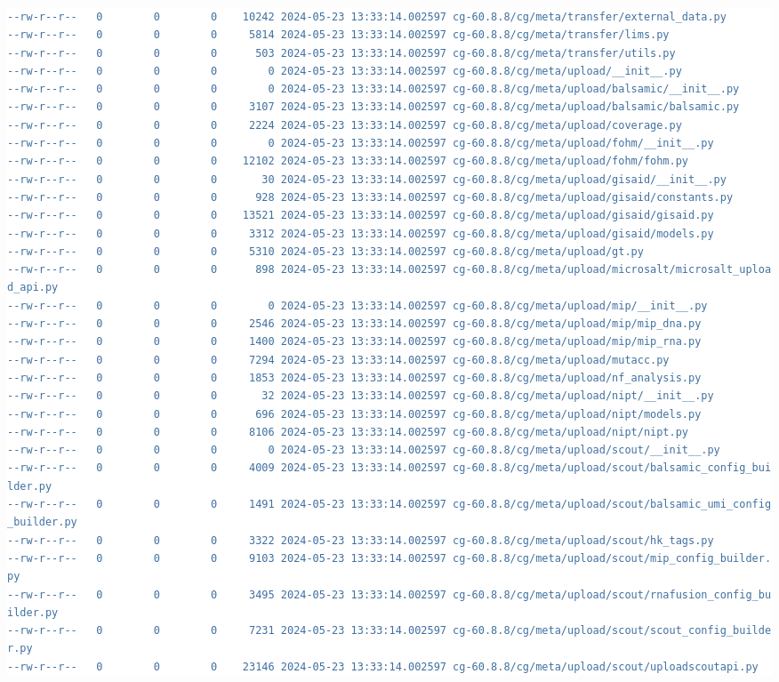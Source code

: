 ```diff
--rw-r--r--   0        0        0    10242 2024-05-23 13:33:14.002597 cg-60.8.8/cg/meta/transfer/external_data.py
--rw-r--r--   0        0        0     5814 2024-05-23 13:33:14.002597 cg-60.8.8/cg/meta/transfer/lims.py
--rw-r--r--   0        0        0      503 2024-05-23 13:33:14.002597 cg-60.8.8/cg/meta/transfer/utils.py
--rw-r--r--   0        0        0        0 2024-05-23 13:33:14.002597 cg-60.8.8/cg/meta/upload/__init__.py
--rw-r--r--   0        0        0        0 2024-05-23 13:33:14.002597 cg-60.8.8/cg/meta/upload/balsamic/__init__.py
--rw-r--r--   0        0        0     3107 2024-05-23 13:33:14.002597 cg-60.8.8/cg/meta/upload/balsamic/balsamic.py
--rw-r--r--   0        0        0     2224 2024-05-23 13:33:14.002597 cg-60.8.8/cg/meta/upload/coverage.py
--rw-r--r--   0        0        0        0 2024-05-23 13:33:14.002597 cg-60.8.8/cg/meta/upload/fohm/__init__.py
--rw-r--r--   0        0        0    12102 2024-05-23 13:33:14.002597 cg-60.8.8/cg/meta/upload/fohm/fohm.py
--rw-r--r--   0        0        0       30 2024-05-23 13:33:14.002597 cg-60.8.8/cg/meta/upload/gisaid/__init__.py
--rw-r--r--   0        0        0      928 2024-05-23 13:33:14.002597 cg-60.8.8/cg/meta/upload/gisaid/constants.py
--rw-r--r--   0        0        0    13521 2024-05-23 13:33:14.002597 cg-60.8.8/cg/meta/upload/gisaid/gisaid.py
--rw-r--r--   0        0        0     3312 2024-05-23 13:33:14.002597 cg-60.8.8/cg/meta/upload/gisaid/models.py
--rw-r--r--   0        0        0     5310 2024-05-23 13:33:14.002597 cg-60.8.8/cg/meta/upload/gt.py
--rw-r--r--   0        0        0      898 2024-05-23 13:33:14.002597 cg-60.8.8/cg/meta/upload/microsalt/microsalt_upload_api.py
--rw-r--r--   0        0        0        0 2024-05-23 13:33:14.002597 cg-60.8.8/cg/meta/upload/mip/__init__.py
--rw-r--r--   0        0        0     2546 2024-05-23 13:33:14.002597 cg-60.8.8/cg/meta/upload/mip/mip_dna.py
--rw-r--r--   0        0        0     1400 2024-05-23 13:33:14.002597 cg-60.8.8/cg/meta/upload/mip/mip_rna.py
--rw-r--r--   0        0        0     7294 2024-05-23 13:33:14.002597 cg-60.8.8/cg/meta/upload/mutacc.py
--rw-r--r--   0        0        0     1853 2024-05-23 13:33:14.002597 cg-60.8.8/cg/meta/upload/nf_analysis.py
--rw-r--r--   0        0        0       32 2024-05-23 13:33:14.002597 cg-60.8.8/cg/meta/upload/nipt/__init__.py
--rw-r--r--   0        0        0      696 2024-05-23 13:33:14.002597 cg-60.8.8/cg/meta/upload/nipt/models.py
--rw-r--r--   0        0        0     8106 2024-05-23 13:33:14.002597 cg-60.8.8/cg/meta/upload/nipt/nipt.py
--rw-r--r--   0        0        0        0 2024-05-23 13:33:14.002597 cg-60.8.8/cg/meta/upload/scout/__init__.py
--rw-r--r--   0        0        0     4009 2024-05-23 13:33:14.002597 cg-60.8.8/cg/meta/upload/scout/balsamic_config_builder.py
--rw-r--r--   0        0        0     1491 2024-05-23 13:33:14.002597 cg-60.8.8/cg/meta/upload/scout/balsamic_umi_config_builder.py
--rw-r--r--   0        0        0     3322 2024-05-23 13:33:14.002597 cg-60.8.8/cg/meta/upload/scout/hk_tags.py
--rw-r--r--   0        0        0     9103 2024-05-23 13:33:14.002597 cg-60.8.8/cg/meta/upload/scout/mip_config_builder.py
--rw-r--r--   0        0        0     3495 2024-05-23 13:33:14.002597 cg-60.8.8/cg/meta/upload/scout/rnafusion_config_builder.py
--rw-r--r--   0        0        0     7231 2024-05-23 13:33:14.002597 cg-60.8.8/cg/meta/upload/scout/scout_config_builder.py
--rw-r--r--   0        0        0    23146 2024-05-23 13:33:14.002597 cg-60.8.8/cg/meta/upload/scout/uploadscoutapi.py
```